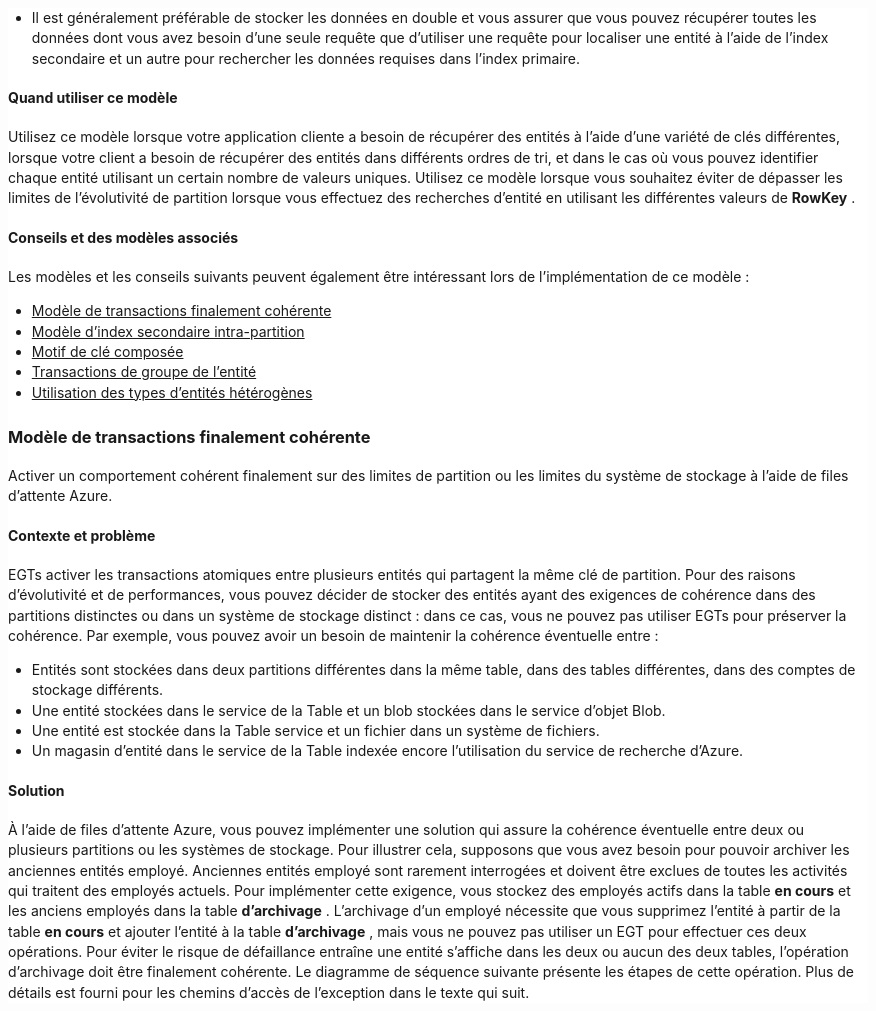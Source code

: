 -   Il est généralement préférable de stocker les données en double et vous assurer que vous pouvez récupérer toutes les données dont vous avez besoin d’une seule requête que d’utiliser une requête pour localiser une entité à l’aide de l’index secondaire et un autre pour rechercher les données requises dans l’index primaire.  

#### <a name="when-to-use-this-pattern"></a>Quand utiliser ce modèle  
Utilisez ce modèle lorsque votre application cliente a besoin de récupérer des entités à l’aide d’une variété de clés différentes, lorsque votre client a besoin de récupérer des entités dans différents ordres de tri, et dans le cas où vous pouvez identifier chaque entité utilisant un certain nombre de valeurs uniques. Utilisez ce modèle lorsque vous souhaitez éviter de dépasser les limites de l’évolutivité de partition lorsque vous effectuez des recherches d’entité en utilisant les différentes valeurs de **RowKey** .  

#### <a name="related-patterns-and-guidance"></a>Conseils et des modèles associés
Les modèles et les conseils suivants peuvent également être intéressant lors de l’implémentation de ce modèle :  

-   [Modèle de transactions finalement cohérente](#eventually-consistent-transactions-pattern)  
-   [Modèle d’index secondaire intra-partition](#intra-partition-secondary-index-pattern)  
-   [Motif de clé composée](#compound-key-pattern)  
-   [Transactions de groupe de l’entité](#entity-group-transactions)  
-   [Utilisation des types d’entités hétérogènes](#working-with-heterogeneous-entity-types)  

### <a name="eventually-consistent-transactions-pattern"></a>Modèle de transactions finalement cohérente  

Activer un comportement cohérent finalement sur des limites de partition ou les limites du système de stockage à l’aide de files d’attente Azure.  

#### <a name="context-and-problem"></a>Contexte et problème  

EGTs activer les transactions atomiques entre plusieurs entités qui partagent la même clé de partition. Pour des raisons d’évolutivité et de performances, vous pouvez décider de stocker des entités ayant des exigences de cohérence dans des partitions distinctes ou dans un système de stockage distinct : dans ce cas, vous ne pouvez pas utiliser EGTs pour préserver la cohérence. Par exemple, vous pouvez avoir un besoin de maintenir la cohérence éventuelle entre :  

-   Entités sont stockées dans deux partitions différentes dans la même table, dans des tables différentes, dans des comptes de stockage différents.  
-   Une entité stockées dans le service de la Table et un blob stockées dans le service d’objet Blob.  
-   Une entité est stockée dans la Table service et un fichier dans un système de fichiers.  
-   Un magasin d’entité dans le service de la Table indexée encore l’utilisation du service de recherche d’Azure.  

#### <a name="solution"></a>Solution  

À l’aide de files d’attente Azure, vous pouvez implémenter une solution qui assure la cohérence éventuelle entre deux ou plusieurs partitions ou les systèmes de stockage.
Pour illustrer cela, supposons que vous avez besoin pour pouvoir archiver les anciennes entités employé. Anciennes entités employé sont rarement interrogées et doivent être exclues de toutes les activités qui traitent des employés actuels. Pour implémenter cette exigence, vous stockez des employés actifs dans la table **en cours** et les anciens employés dans la table **d’archivage** . L’archivage d’un employé nécessite que vous supprimez l’entité à partir de la table **en cours** et ajouter l’entité à la table **d’archivage** , mais vous ne pouvez pas utiliser un EGT pour effectuer ces deux opérations. Pour éviter le risque de défaillance entraîne une entité s’affiche dans les deux ou aucun des deux tables, l’opération d’archivage doit être finalement cohérente. Le diagramme de séquence suivante présente les étapes de cette opération. Plus de détails est fourni pour les chemins d’accès de l’exception dans le texte qui suit.  
